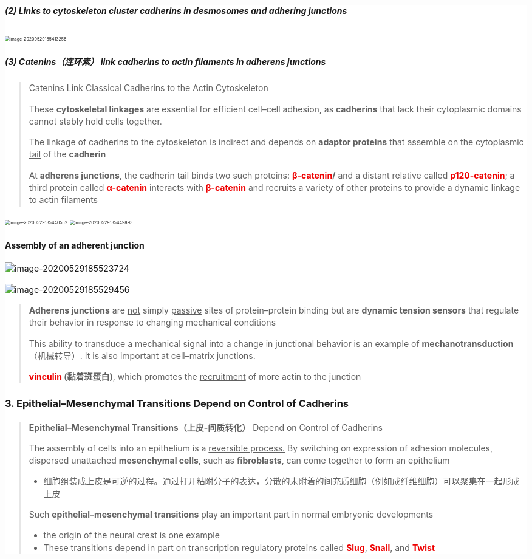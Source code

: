 ##### (2) Links to cytoskeleton cluster cadherins in desmosomes and adhering junctions

<img src="https://20190531-1259353497.cos.ap-guangzhou.myqcloud.com/Cell%20Biology/image-20200529185413256.png" alt="image-20200529185413256" style="zoom:50%;" />

##### (3) Catenins（连环素） link cadherins to actin filaments in adherens junctions

> Catenins Link Classical Cadherins to the Actin Cytoskeleton
>
> These **cytoskeletal linkages** are essential for efficient cell–cell adhesion, as **cadherins** that lack their cytoplasmic domains cannot stably hold cells together.
>
> The linkage of cadherins to the cytoskeleton is indirect and depends on **adaptor proteins** that <u>assemble on the cytoplasmic tail</u> of the **cadherin**
>
> At **adherens junctions**, the cadherin tail binds two such proteins: **<font color="EE0000">β-catenin</font>/** and a distant relative called **<font color="EE0000">p120-catenin</font>**; a third protein called **<font color="EE0000">α-catenin</font>** interacts with **<font color="EE0000">β-catenin</font>** and recruits a variety of other proteins to provide a dynamic linkage to actin  filaments

<img src="https://20190531-1259353497.cos.ap-guangzhou.myqcloud.com/Cell%20Biology/image-20200529185440552.png" alt="image-20200529185440552" style="zoom: 50%;" />

<img src="https://20190531-1259353497.cos.ap-guangzhou.myqcloud.com/Cell%20Biology/image-20200529185449893.png" alt="image-20200529185449893" style="zoom: 50%;" />

#### Assembly of an adherent junction

![image-20200529185523724](https://20190531-1259353497.cos.ap-guangzhou.myqcloud.com/Cell%20Biology/image-20200529185523724.png)

![image-20200529185529456](https://20190531-1259353497.cos.ap-guangzhou.myqcloud.com/Cell%20Biology/image-20200529185529456.png)

> **Adherens junctions** are <u>not</u> simply <u>passive</u> sites of protein–protein binding but are **dynamic tension sensors** that regulate their  behavior in response to changing mechanical conditions
>
> This ability to transduce a mechanical signal into a change in junctional behavior is an example of **mechanotransduction**（机械转导）. It is also important at cell–matrix junctions.
>
>  **<font color="EE0000">vinculin</font> (黏着斑蛋白)**, which promotes the <u>recruitment</u> of more actin to the junction

### 3. Epithelial–Mesenchymal Transitions Depend on Control of  Cadherins

> **Epithelial–Mesenchymal Transitions（上皮-间质转化）** Depend on Control of Cadherins
>
> The assembly of cells into an epithelium is a <u>reversible process.</u> By switching on expression of adhesion molecules, dispersed unattached **mesenchymal cells**, such as **fibroblasts**, can come together to form an epithelium
>
> + 细胞组装成上皮是可逆的过程。通过打开粘附分子的表达，分散的未附着的间充质细胞（例如成纤维细胞）可以聚集在一起形成上皮
>
> Such **epithelial–mesenchymal transitions** play an important part in normal embryonic developments
>
> +  the origin of the neural crest is one example
> +  These transitions depend in part on transcription regulatory proteins called **<font color="EE0000">Slug</font>**, **<font color="EE0000">Snail</font>**, and **<font color="EE0000">Twist</font>**
